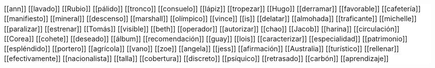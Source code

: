 [[ann]]
[[lavado]]
[[Rubio]]
[[pálido]]
[[tronco]]
[[consuelo]]
[[lápiz]]
[[tropezar]]
[[Hugo]]
[[derramar]]
[[favorable]]
[[cafetería]]
[[manifiesto]]
[[mineral]]
[[descenso]]
[[marshall]]
[[olímpico]]
[[vince]]
[[is]]
[[delatar]]
[[almohada]]
[[traficante]]
[[michelle]]
[[paralizar]]
[[estrenar]]
[[Tomás]]
[[visible]]
[[beth]]
[[operador]]
[[autorizar]]
[[chao]]
[[Jacob]]
[[harina]]
[[circulación]]
[[Corea]]
[[cohete]]
[[deseado]]
[[álbum]]
[[recomendación]]
[[guay]]
[[lois]]
[[caracterizar]]
[[especialidad]]
[[patrimonio]]
[[espléndido]]
[[portero]]
[[agrícola]]
[[vano]]
[[zoe]]
[[angela]]
[[jess]]
[[afirmación]]
[[Australia]]
[[turístico]]
[[rellenar]]
[[efectivamente]]
[[nacionalista]]
[[talla]]
[[cobertura]]
[[discreto]]
[[psíquico]]
[[retrasado]]
[[carbón]]
[[aprendizaje]]